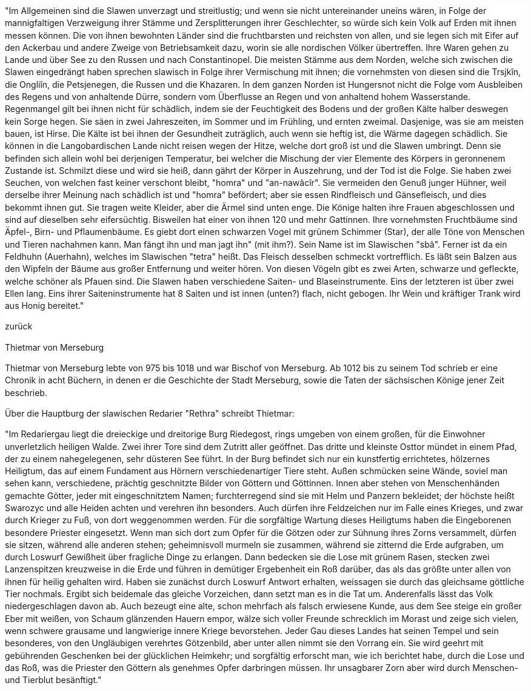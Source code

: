 "Im Allgemeinen sind die Slawen unverzagt und streitlustig; und wenn sie nicht untereinander uneins wären, in Folge der mannigfaltigen Verzweigung ihrer Stämme und Zersplitterungen ihrer Geschlechter, so würde sich kein Volk auf Erden mit ihnen messen können. Die von ihnen bewohnten Länder sind die fruchtbarsten und reichsten von allen, und sie legen sich mit Eifer auf den Ackerbau und andere Zweige von Betriebsamkeit dazu, worin sie alle nordischen Völker übertreffen. Ihre Waren gehen zu Lande und  über See zu den Russen und nach Constantinopel. Die meisten Stämme aus dem Norden, welche sich zwischen die Slawen eingedrängt haben sprechen slawisch in Folge ihrer Vermischung mit ihnen; die vornehmsten von diesen sind die Trsjkîn, die Ongliîn, die Petsjenegen, die Russen und die Khazaren. In dem ganzen Norden ist Hungersnot nicht die Folge vom Ausbleiben des Regens und von anhaltende Dürre, sondern vom Überflusse an Regen und von anhaltend hohem Wasserstande. Regenmangel gilt bei ihnen nicht für schädlich, indem sie der Feuchtigkeit des Bodens und der großen Kälte halber deswegen kein Sorge hegen. Sie säen in zwei Jahreszeiten, im Sommer und im Frühling, und ernten zweimal. Dasjenige, was sie am meisten bauen, ist Hirse. Die Kälte ist bei ihnen der Gesundheit zuträglich, auch wenn sie heftig ist, die Wärme dagegen schädlich. Sie können in die Langobardischen Lande nicht reisen wegen der Hitze, welche dort groß ist und die Slawen umbringt. Denn sie befinden sich allein wohl bei derjenigen Temperatur, bei welcher die Mischung der vier Elemente des Körpers in geronnenem Zustande ist. Schmilzt diese und wird sie heiß, dann gährt der Körper in Auszehrung, und der Tod ist die Folge. Sie haben zwei Seuchen, von welchen fast keiner verschont bleibt, "homra" und "an-nawâcîr". Sie vermeiden den Genuß junger Hühner, weil derselbe ihrer Meinung nach schädlich ist und "homra" befördert; aber sie essen Rindfleisch und Gänsefleisch, und dies bekommt ihnen gut. Sie tragen weite Kleider, aber die Ärmel sind unten enge. Die Könige halten ihre Frauen abgeschlossen und sind auf dieselben sehr eifersüchtig. Bisweilen hat einer von ihnen 120 und mehr Gattinnen. Ihre vornehmsten Fruchtbäume sind Äpfel-, Birn- und Pflaumenbäume. Es giebt dort einen schwarzen Vogel mit grünem Schimmer (Star), der alle Töne von Menschen und Tieren nachahmen kann. Man fängt ihn und man jagt ihn" (mit ihm?). Sein Name ist im Slawischen "sbâ". Ferner ist da ein Feldhuhn (Auerhahn), welches im Slawischen "tetra" heißt. Das Fleisch desselben schmeckt vortrefflich. Es läßt sein Balzen aus den Wipfeln der Bäume aus großer Entfernung und weiter hören. Von diesen Vögeln gibt es zwei Arten, schwarze und gefleckte, welche schöner als Pfauen sind. Die Slawen haben verschiedene Saiten- und Blaseinstrumente. Eins der letzteren ist über zwei Ellen lang. Eins ihrer Saiteninstrumente hat 8 Saiten und ist innen (unten?) flach, nicht gebogen. Ihr Wein und kräftiger Trank wird aus Honig bereitet."

zurück

Thietmar von Merseburg

Thietmar von Merseburg lebte von 975 bis 1018 und war Bischof von Merseburg. Ab 1012 bis zu seinem Tod schrieb er eine Chronik in acht Büchern, in denen er die Geschichte der Stadt Merseburg, sowie die Taten der sächsischen Könige jener Zeit beschrieb.

Über die Hauptburg der slawischen Redarier "Rethra" schreibt Thietmar:

"Im Redariergau liegt die dreieckige und dreitorige Burg Riedegost, rings umgeben von einem großen, für die Einwohner unverletzlich heiligen Walde. Zwei ihrer Tore sind dem Zutritt aller geöffnet. Das dritte und kleinste Osttor mündet in einem Pfad, der zu einem nahegelegenen, sehr düsteren See führt. In der Burg befindet sich nur ein kunstfertig errichtetes, hölzernes Heiligtum, das auf einem Fundament aus Hörnern verschiedenartiger Tiere steht. Außen schmücken seine Wände, soviel man sehen kann, verschiedene, prächtig geschnitzte Bilder von Göttern und Göttinnen. Innen aber stehen von Menschenhänden gemachte Götter, jeder mit eingeschnitztem Namen; furchterregend sind sie mit Helm und Panzern bekleidet; der höchste heißt Swarozyc und alle Heiden achten und verehren ihn besonders. Auch dürfen ihre Feldzeichen nur im Falle eines Krieges, und zwar durch Krieger zu Fuß, von dort weggenommen werden. Für die sorgfältige Wartung dieses Heiligtums haben die Eingeborenen besondere Priester eingesetzt. Wenn man sich dort zum Opfer für die Götzen oder zur Sühnung ihres Zorns versammelt, dürfen sie sitzen, während alle anderen stehen; geheimnisvoll murmeln sie zusammen, während sie zitternd die Erde aufgraben, um durch Loswurf Gewißheit über fragliche Dinge zu erlangen. Dann bedecken sie die Lose mit grünem Rasen, stecken zwei Lanzenspitzen kreuzweise in die Erde und führen in demütiger Ergebenheit ein Roß darüber, das als das größte unter allen von ihnen für heilig gehalten wird. Haben sie zunächst durch Loswurf Antwort erhalten, weissagen sie durch das gleichsame göttliche Tier nochmals. Ergibt sich beidemale das gleiche Vorzeichen, dann setzt man es in die Tat um. Anderenfalls lässt das Volk niedergeschlagen davon ab. Auch bezeugt eine alte, schon mehrfach als falsch erwiesene Kunde, aus dem See steige ein großer Eber mit weißen, von Schaum glänzenden Hauern empor, wälze sich voller Freunde schrecklich im Morast und zeige sich vielen, wenn schwere grausame und langwierige innere Kriege bevorstehen. Jeder Gau dieses Landes hat seinen Tempel und sein besonderes, von den Ungläubigen verehrtes Götzenbild, aber unter allen nimmt sie den Vorrang ein. Sie wird geehrt mit gebührenden Geschenken bei der glücklichen Heimkehr; und sorgfältig erforscht man, wie ich berichtet habe, durch die Lose und das Roß, was die Priester den Göttern als genehmes Opfer darbringen müssen. Ihr unsagbarer Zorn aber wird durch Menschen- und Tierblut besänftigt."